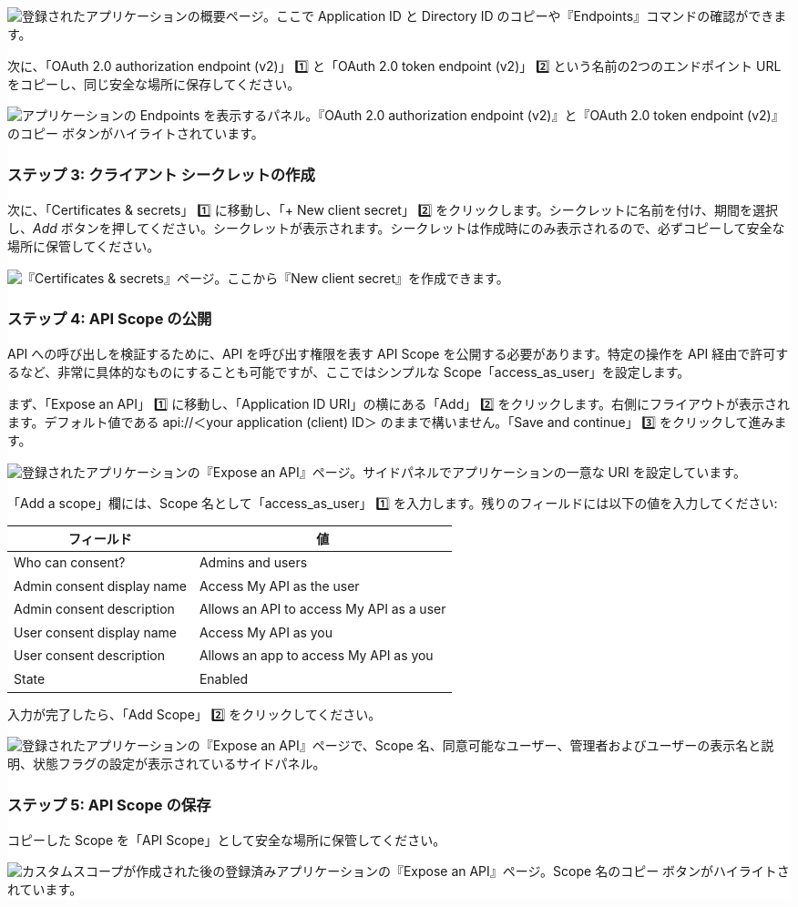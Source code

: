 ![登録されたアプリケーションの概要ページ。ここで Application ID と Directory ID のコピーや『Endpoints』コマンドの確認ができます。](../assets/images/extend-m365-copilot-06/oauth-A5.png)

次に、「OAuth 2.0 authorization endpoint (v2)」 1️⃣ と「OAuth 2.0 token endpoint (v2)」 2️⃣ という名前の2つのエンドポイント URL をコピーし、同じ安全な場所に保存してください。

![アプリケーションの Endpoints を表示するパネル。『OAuth 2.0 authorization endpoint (v2)』と『OAuth 2.0 token endpoint (v2)』のコピー ボタンがハイライトされています。](../assets/images/extend-m365-copilot-06/oauth-A7.png)

<cc-end-step lab="e6b" exercise="2" step="2" />

### ステップ 3: クライアント シークレットの作成

次に、「Certificates & secrets」 1️⃣ に移動し、「+ New client secret」 2️⃣ をクリックします。シークレットに名前を付け、期間を選択し、*Add* ボタンを押してください。シークレットが表示されます。シークレットは作成時にのみ表示されるので、必ずコピーして安全な場所に保管してください。

![『Certificates &amp; secrets』ページ。ここから『New client secret』を作成できます。](../assets/images/extend-m365-copilot-06/oauth-A11.png)

<cc-end-step lab="e6b" exercise="2" step="3" />

### ステップ 4: API Scope の公開

API への呼び出しを検証するために、API を呼び出す権限を表す API Scope を公開する必要があります。特定の操作を API 経由で許可するなど、非常に具体的なものにすることも可能ですが、ここではシンプルな Scope「access_as_user」を設定します。

まず、「Expose an API」 1️⃣ に移動し、「Application ID URI」の横にある「Add」 2️⃣ をクリックします。右側にフライアウトが表示されます。デフォルト値である api://＜your application (client) ID＞ のままで構いません。「Save and continue」 3️⃣ をクリックして進みます。

![登録されたアプリケーションの『Expose an API』ページ。サイドパネルでアプリケーションの一意な URI を設定しています。](../assets/images/extend-m365-copilot-06/oauth-A15.png)

「Add a scope」欄には、Scope 名として「access_as_user」 1️⃣ を入力します。残りのフィールドには以下の値を入力してください:

| フィールド | 値 |
| --- | --- |
| Who can consent? | Admins and users |
| Admin consent display name | Access My API as the user |
| Admin consent description | Allows an API to access My API as a user |
| User consent display name | Access My API as you |
| User consent description | Allows an app to access My API as you |
| State | Enabled |

入力が完了したら、「Add Scope」 2️⃣ をクリックしてください。

![登録されたアプリケーションの『Expose an API』ページで、Scope 名、同意可能なユーザー、管理者およびユーザーの表示名と説明、状態フラグの設定が表示されているサイドパネル。](../assets/images/extend-m365-copilot-06/oauth-A17.png)

<cc-end-step lab="e6b" exercise="2" step="4" />

### ステップ 5: API Scope の保存
コピーした Scope を「API Scope」として安全な場所に保管してください。

![カスタムスコープが作成された後の登録済みアプリケーションの『Expose an API』ページ。Scope 名のコピー ボタンがハイライトされています。](../assets/images/extend-m365-copilot-06/oauth-A17b.png)
